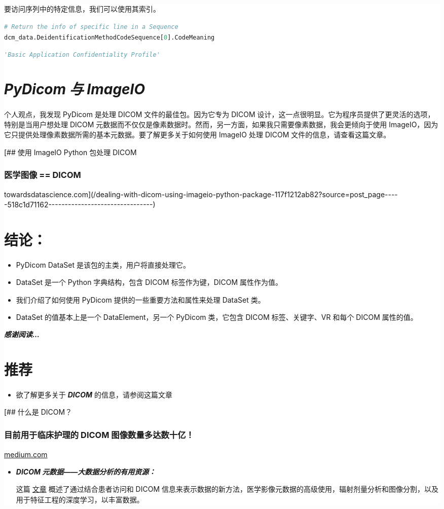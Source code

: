 要访问序列中的特定信息，我们可以使用其索引。

```py
# Return the info of specific line in a Sequence
dcm_data.DeidentificationMethodCodeSequence[0].CodeMeaning
```

```py
'Basic Application Confidentiality Profile'
```

# ***PyDicom 与 ImageIO***

个人观点，我发现 PyDicom 是处理 DICOM 文件的最佳包。因为它专为 DICOM 设计，这一点很明显。它为程序员提供了更灵活的选项，特别是当用户想处理 DICOM 元数据而不仅仅是像素数据时。然而，另一方面，如果我只需要像素数据，我会更倾向于使用 ImageIO，因为它只提供处理像素数据所需的基本元数据。要了解更多关于如何使用 ImageIO 处理 DICOM 文件的信息，请查看这篇文章。

[](/dealing-with-dicom-using-imageio-python-package-117f1212ab82?source=post_page-----518c1d71162--------------------------------) [## 使用 ImageIO Python 包处理 DICOM

### 医学图像 == DICOM

towardsdatascience.com](/dealing-with-dicom-using-imageio-python-package-117f1212ab82?source=post_page-----518c1d71162--------------------------------)

# 结论：

+   PyDicom DataSet 是该包的主类，用户将直接处理它。

+   DataSet 是一个 Python 字典结构，包含 DICOM 标签作为键，DICOM 属性作为值。

+   我们介绍了如何使用 PyDicom 提供的一些重要方法和属性来处理 DataSet 类。

+   DataSet 的值基本上是一个 DataElement，另一个 PyDicom 类，它包含 DICOM 标签、关键字、VR 和每个 DICOM 属性的值。

***感谢阅读…***

# 推荐

+   欲了解更多关于 ***DICOM*** 的信息，请参阅这篇文章

[](https://medium.com/@omar.ok1998/what-is-dicom-a28c5fe24c9d?source=post_page-----518c1d71162--------------------------------) [## 什么是 DICOM？

### 目前用于临床护理的 DICOM 图像数量多达数十亿！

[medium.com](https://medium.com/@omar.ok1998/what-is-dicom-a28c5fe24c9d?source=post_page-----518c1d71162--------------------------------)

+   ***DICOM 元数据——大数据分析的有用资源：***

    这篇 [文章](https://healthmanagement.org/c/healthmanagement/issuearticle/dicom-metadata-a-useful-resource-for-big-data-analytics) 概述了通过结合患者访问和 DICOM 信息来表示数据的新方法，医学影像元数据的高级使用，辐射剂量分析和图像分割，以及用于特征工程的深度学习，以丰富数据。
